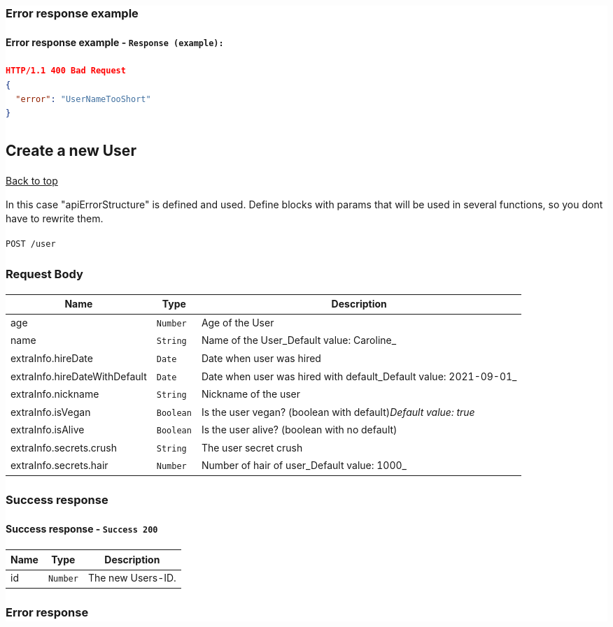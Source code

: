 ### Error response example

#### Error response example - `Response (example):`

```json
HTTP/1.1 400 Bad Request
{
  "error": "UserNameTooShort"
}
```

## Create a new User
[Back to top](#top)

In this case &quot;apiErrorStructure&quot; is defined and used. Define blocks with params that will be used in several functions, so you dont have to rewrite them.

```
POST /user
```


### Request Body

| Name     | Type       | Description                           |
|----------|------------|---------------------------------------|
| age | `Number` | Age of the User |
| name | `String` | Name of the User_Default value: Caroline_<br> |
| extraInfo.hireDate | `Date` | Date when user was hired |
| extraInfo.hireDateWithDefault | `Date` | Date when user was hired with default_Default value: 2021-09-01_<br> |
| extraInfo.nickname | `String` | Nickname of the user |
| extraInfo.isVegan | `Boolean` | Is the user vegan? (boolean with default)_Default value: true_<br> |
| extraInfo.isAlive | `Boolean` | Is the user alive? (boolean with no default) |
| extraInfo.secrets.crush | `String` | The user secret crush |
| extraInfo.secrets.hair | `Number` | Number of hair of user_Default value: 1000_<br> |

### Success response

#### Success response - `Success 200`

| Name     | Type       | Description                           |
|----------|------------|---------------------------------------|
| id | `Number` | The new Users-ID. |

### Error response
